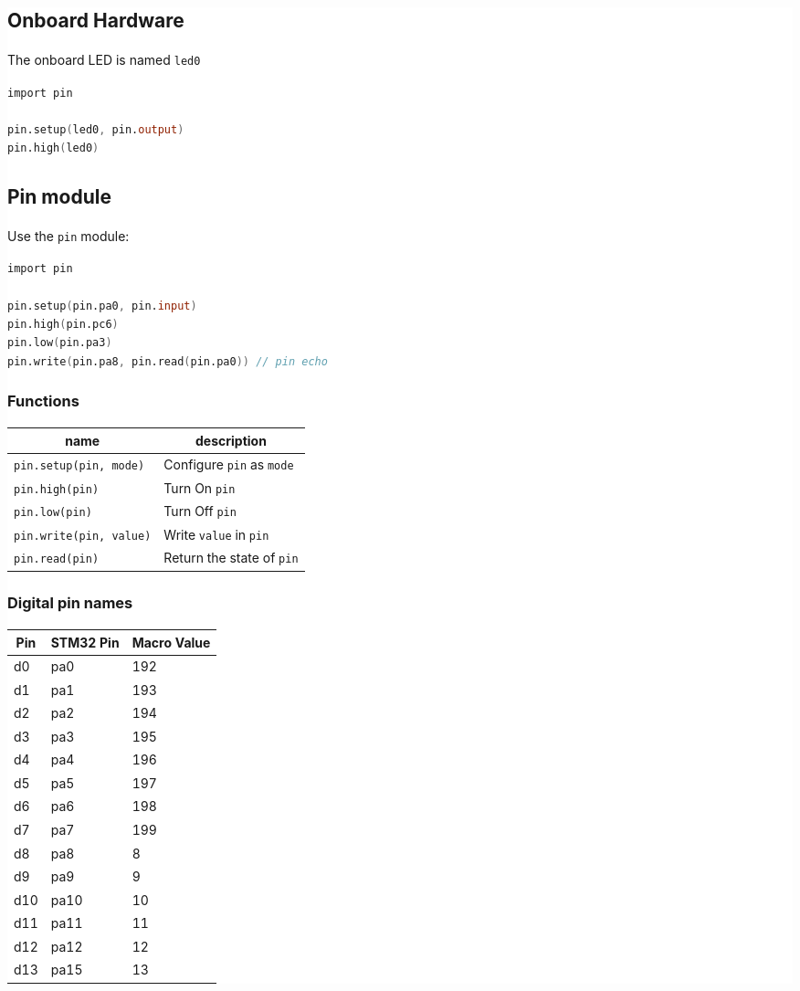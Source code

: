 
## Onboard Hardware
The onboard LED is named `led0` 

```v
import pin

pin.setup(led0, pin.output)
pin.high(led0)
```


## Pin module
Use the `pin` module:

```v
import pin

pin.setup(pin.pa0, pin.input)
pin.high(pin.pc6)
pin.low(pin.pa3)
pin.write(pin.pa8, pin.read(pin.pa0)) // pin echo
```

### Functions
| name                    | description               |
| ----------------------- | ------------------------- |
| `pin.setup(pin, mode)`  | Configure `pin` as `mode` |
| `pin.high(pin)`         | Turn On `pin`             |
| `pin.low(pin)`          | Turn Off `pin`            |
| `pin.write(pin, value)` | Write `value` in `pin`    |
| `pin.read(pin)`         | Return the state of `pin` |


### Digital pin names
| Pin | STM32 Pin | Macro Value |
| --- | --------- | ----------- |
| d0  | pa0       | 192         |
| d1  | pa1       | 193         |
| d2  | pa2       | 194         |
| d3  | pa3       | 195         |
| d4  | pa4       | 196         |
| d5  | pa5       | 197         |
| d6  | pa6       | 198         |
| d7  | pa7       | 199         |
| d8  | pa8       | 8           |
| d9  | pa9       | 9           |
| d10 | pa10      | 10          |
| d11 | pa11      | 11          |
| d12 | pa12      | 12          |
| d13 | pa15      | 13          |